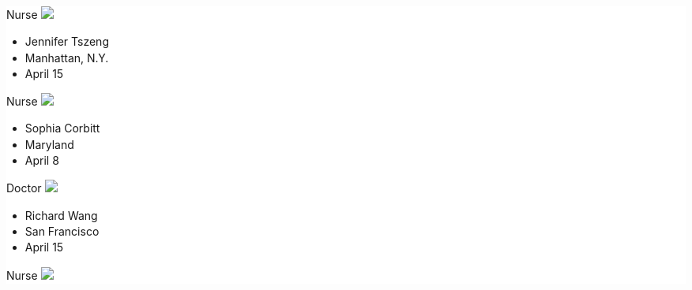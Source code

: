 [](#item-jennifer-tszeng)

<div class="img-wrap">

<span class="g-hover-title">Nurse</span>
![](https://static01.graylady3jvrrxbe.onion/packages/flash/multimedia/ICONS/transparent.png)

</div>

<div class="g-text-wrap">

  - <span>Jennifer Tszeng</span>
  - Manhattan, N.Y.
  - April 15

</div>

[](#item-sophia-corbitt)

<div class="img-wrap">

<span class="g-hover-title">Nurse</span>
![](https://static01.graylady3jvrrxbe.onion/packages/flash/multimedia/ICONS/transparent.png)

</div>

<div class="g-text-wrap">

  - <span>Sophia Corbitt</span>
  - Maryland
  - April 8

</div>

[](#item-richard-wang)

<div class="img-wrap">

<span class="g-hover-title">Doctor</span>
![](https://static01.graylady3jvrrxbe.onion/packages/flash/multimedia/ICONS/transparent.png)

</div>

<div class="g-text-wrap">

  - <span>Richard Wang</span>
  - San Francisco
  - April 15

</div>

[](#item-sophia-walker-henry)

<div class="img-wrap">

<span class="g-hover-title">Nurse</span>
![](https://static01.graylady3jvrrxbe.onion/packages/flash/multimedia/ICONS/transparent.png)

</div>

